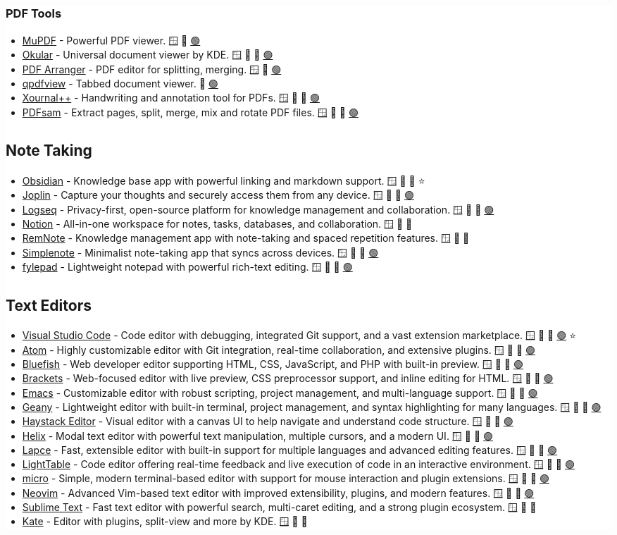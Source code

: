 ### PDF Tools

- [MuPDF](https://mupdf.com) - Powerful PDF viewer. 🪟 🐧 [🟢](https://github.com/ArtifexSoftware/mupdf)
- [Okular](https://okular.kde.org) - Universal document viewer by KDE. 🪟 🍎 🐧 [🟢](https://github.com/KDE/okular)
- [PDF Arranger](https://github.com/pdfarranger/pdfarranger) - PDF editor for splitting, merging. 🪟 🐧 [🟢](https://github.com/pdfarranger/pdfarranger)
- [qpdfview](https://launchpad.net/qpdfview) - Tabbed document viewer. 🐧 [🟢](https://github.com/bendikro/qpdfview)
- [Xournal++](https://xournalpp.github.io) - Handwriting and annotation tool for PDFs. 🪟 🍎 🐧 [🟢](https://github.com/xournalpp/xournalpp)
- [PDFsam](https://pdfsam.org) - Extract pages, split, merge, mix and rotate PDF files. 🪟 🍎 🐧 [🟢](https://github.com/torakiki/pdfsam)

## Note Taking

- [Obsidian](https://obsidian.md) - Knowledge base app with powerful linking and markdown support. 🪟 🍎 🐧 ⭐
- [Joplin](https://joplinapp.org) - Capture your thoughts and securely access them from any device. 🪟 🍎 🐧 [🟢](https://github.com/laurent22/joplin)
- [Logseq](https://github.com/logseq/logseq) - Privacy-first, open-source platform for knowledge management and collaboration. 🪟 🍎 🐧 [🟢](https://github.com/logseq/logseq)
- [Notion](https://notion.so) - All-in-one workspace for notes, tasks, databases, and collaboration. 🪟 🍎 🐧
- [RemNote](https://remnote.io) - Knowledge management app with note-taking and spaced repetition features. 🪟 🍎 🐧
- [Simplenote](https://simplenote.com) - Minimalist note-taking app that syncs across devices. 🪟 🍎 🐧 [🟢](https://github.com/Automattic/simplenote-electron)
- [fylepad](https://fylepad.vercel.app) - Lightweight notepad with powerful rich-text editing. 🪟 🍎 🐧 [🟢](https://github.com/imrofayel/fylepad)

## Text Editors

- [Visual Studio Code](https://code.visualstudio.com) - Code editor with debugging, integrated Git support, and a vast extension marketplace. 🪟 🍎 🐧 [🟢](https://github.com/microsoft/vscode) ⭐
- [Atom](https://atom.io) - Highly customizable editor with Git integration, real-time collaboration, and extensive plugins. 🪟 🍎 🐧 [🟢](https://github.com/atom/atom)
- [Bluefish](https://bluefish.openoffice.nl/index.html) - Web developer editor supporting HTML, CSS, JavaScript, and PHP with built-in preview. 🪟 🍎 🐧 [🟢](https://sourceforge.net/p/bluefish/code/HEAD/tree/trunk/bluefish)
- [Brackets](https://brackets.io) - Web-focused editor with live preview, CSS preprocessor support, and inline editing for HTML. 🪟 🍎 🐧 [🟢](https://github.com/brackets-cont/brackets)
- [Emacs](https://gnu.org/software/emacs) - Customizable editor with robust scripting, project management, and multi-language support. 🪟 🍎 🐧 [🟢](https://github.com/emacs-mirror/emacs)
- [Geany](https://geany.org) - Lightweight editor with built-in terminal, project management, and syntax highlighting for many languages. 🪟 🍎 🐧 [🟢](https://github.com/geany/geany)
- [Haystack Editor](https://haystackeditor.com) - Visual editor with a canvas UI to help navigate and understand code structure. 🪟 🍎 🐧 [🟢](https://github.com/haystackeditor/haystack-editor)
- [Helix](https://helix-editor.com) - Modal text editor with powerful text manipulation, multiple cursors, and a modern UI. 🪟 🍎 🐧 [🟢](https://github.com/helix-editor/helix)
- [Lapce](https://lapce.dev) - Fast, extensible editor with built-in support for multiple languages and advanced editing features. 🪟 🍎 🐧 [🟢](https://github.com/lapce/lapce)
- [LightTable](http://lighttable.com) - Code editor offering real-time feedback and live execution of code in an interactive environment. 🪟 🍎 🐧 [🟢](https://github.com/LightTable/LightTable)
- [micro](https://micro-editor.github.io) - Simple, modern terminal-based editor with support for mouse interaction and plugin extensions. 🪟 🍎 🐧 [🟢](https://github.com/zyedidia/micro)
- [Neovim](https://neovim.io) - Advanced Vim-based text editor with improved extensibility, plugins, and modern features. 🪟 🍎 🐧 [🟢](https://github.com/neovim/neovim)
- [Sublime Text](https://www.sublimetext.com) - Fast text editor with powerful search, multi-caret editing, and a strong plugin ecosystem. 🪟 🍎 🐧
- [Kate](https://kate-editor.org) - Editor with plugins, split-view and more by KDE. 🪟 🍎 🐧